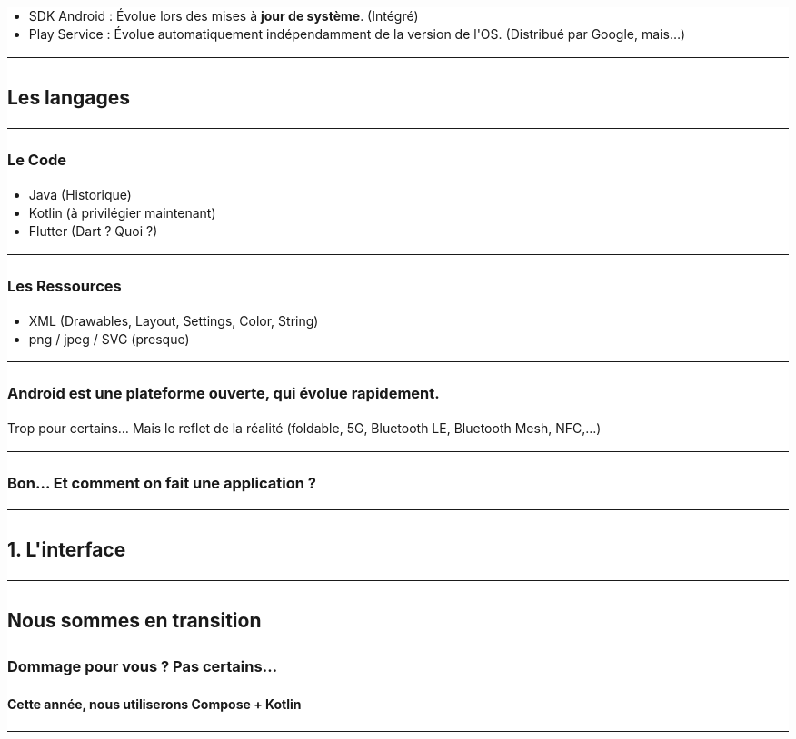 - SDK Android : Évolue lors des mises à **jour de système**. (Intégré)
- Play Service : Évolue automatiquement indépendamment de la version de l'OS. (Distribué par Google, mais…)

---

## Les langages

---

### Le Code

- Java (Historique)
- Kotlin (à privilégier maintenant)
- Flutter (Dart ? Quoi ?)

---

### Les Ressources

- XML (Drawables, Layout, Settings, Color, String)
- png / jpeg / SVG (presque)

---

### Android est une plateforme ouverte, qui évolue rapidement.

Trop pour certains… Mais le reflet de la réalité (foldable, 5G, Bluetooth LE, Bluetooth Mesh, NFC,…)

---

### Bon… Et comment on fait une application ?

<center>
<iframe src="https://giphy.com/embed/Ot4U0KHw2fdvxJZ4jh" width="480" height="480" style="" frameBorder="0" class="giphy-embed" allowFullScreen></iframe>
</center>

---

## 1. L'interface

---

## Nous sommes en transition

### Dommage pour vous ? Pas certains…

#### Cette année, nous utiliserons Compose + Kotlin

---